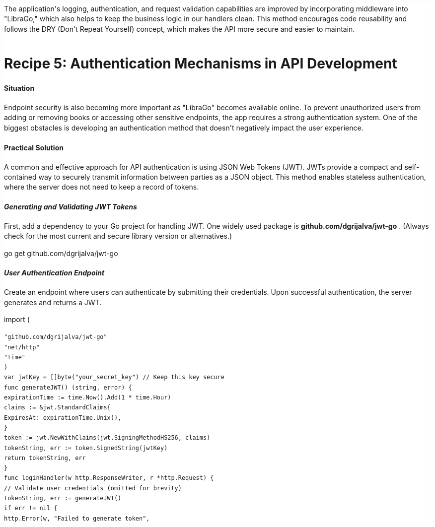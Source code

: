 The application's logging, authentication, and request validation capabilities are improved by incorporating middleware into "LibraGo," which also helps to keep the business logic in our handlers clean. This method encourages code reusability and follows the DRY (Don't Repeat Yourself) concept, which makes the API more secure and easier to maintain.

# <span id="page-123-0"></span>**Recipe 5: Authentication Mechanisms in API Development**

#### <span id="page-123-1"></span>Situation

Endpoint security is also becoming more important as "LibraGo" becomes available online. To prevent unauthorized users from adding or removing books or accessing other sensitive endpoints, the app requires a strong authentication system. One of the biggest obstacles is developing an authentication method that doesn't negatively impact the user experience.

#### <span id="page-123-2"></span>Practical Solution

A common and effective approach for API authentication is using JSON Web Tokens (JWT). JWTs provide a compact and self-contained way to securely transmit information between parties as a JSON object. This method enables stateless authentication, where the server does not need to keep a record of tokens.

#### <span id="page-123-3"></span>*Generating and Validating JWT Tokens*

First, add a dependency to your Go project for handling JWT. One widely used package is **github.com/dgrijalva/jwt-go** . (Always check for the most current and secure library version or alternatives.)

go get github.com/dgrijalva/jwt-go

#### <span id="page-123-4"></span>*User Authentication Endpoint*

Create an endpoint where users can authenticate by submitting their credentials. Upon successful authentication, the server generates and returns a JWT.

import (

```
"github.com/dgrijalva/jwt-go"
"net/http"
"time"
)
var jwtKey = []byte("your_secret_key") // Keep this key secure
func generateJWT() (string, error) {
expirationTime := time.Now().Add(1 * time.Hour)
claims := &jwt.StandardClaims{
ExpiresAt: expirationTime.Unix(),
}
token := jwt.NewWithClaims(jwt.SigningMethodHS256, claims)
tokenString, err := token.SignedString(jwtKey)
return tokenString, err
}
func loginHandler(w http.ResponseWriter, r *http.Request) {
// Validate user credentials (omitted for brevity)
tokenString, err := generateJWT()
if err != nil {
http.Error(w, "Failed to generate token",
```
